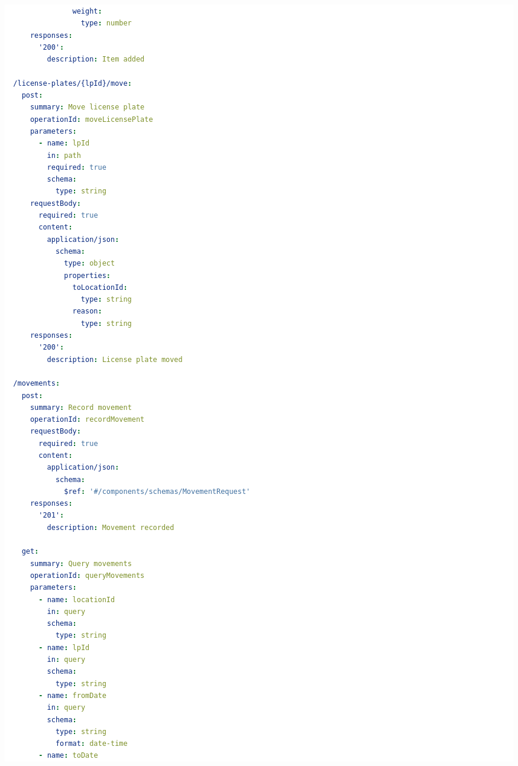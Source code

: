```yaml
                weight:
                  type: number
      responses:
        '200':
          description: Item added

  /license-plates/{lpId}/move:
    post:
      summary: Move license plate
      operationId: moveLicensePlate
      parameters:
        - name: lpId
          in: path
          required: true
          schema:
            type: string
      requestBody:
        required: true
        content:
          application/json:
            schema:
              type: object
              properties:
                toLocationId:
                  type: string
                reason:
                  type: string
      responses:
        '200':
          description: License plate moved

  /movements:
    post:
      summary: Record movement
      operationId: recordMovement
      requestBody:
        required: true
        content:
          application/json:
            schema:
              $ref: '#/components/schemas/MovementRequest'
      responses:
        '201':
          description: Movement recorded

    get:
      summary: Query movements
      operationId: queryMovements
      parameters:
        - name: locationId
          in: query
          schema:
            type: string
        - name: lpId
          in: query
          schema:
            type: string
        - name: fromDate
          in: query
          schema:
            type: string
            format: date-time
        - name: toDate
```